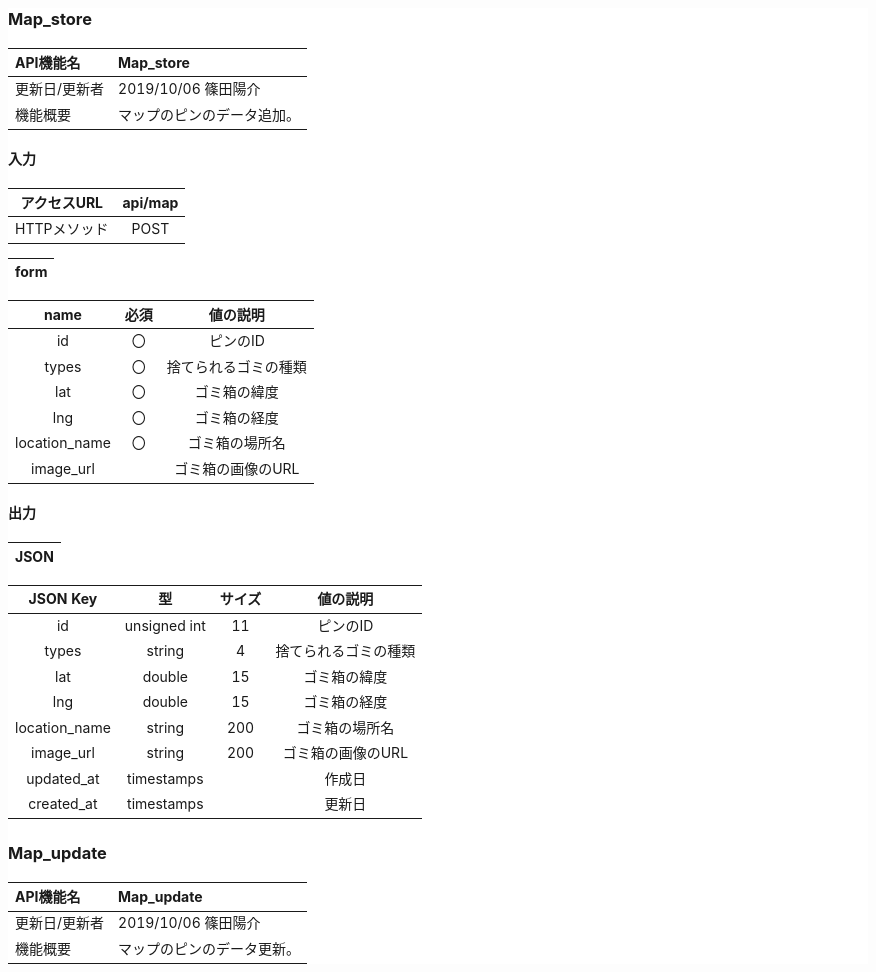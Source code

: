 

### Map_store
|   API機能名   |         Map_store          |
| :------------ | :------------------------- |
| 更新日/更新者 | 2019/10/06 篠田陽介        |
| 機能概要      | マップのピンのデータ追加。 |

#### 入力
| アクセスURL  | api/map |
| :----------: | :-----: |
| HTTPメソッド |  POST   |

| form  |
| :---: |

|     name      | 必須  |       値の説明       |
| :-----------: | :---: | :------------------: |
|      id       |  〇   |       ピンのID       |
|     types     |  〇   | 捨てられるゴミの種類 |
|      lat      |  〇   |     ゴミ箱の緯度     |
|      lng      |  〇   |     ゴミ箱の経度     |
| location_name |  〇   |    ゴミ箱の場所名    |
|   image_url   |       |  ゴミ箱の画像のURL   |

#### 出力
| JSON  |
| :---: |

|   JSON Key    |      型      | サイズ |       値の説明       |
| :-----------: | :----------: | :----: | :------------------: |
|      id       | unsigned int |   11   |       ピンのID       |
|     types     |    string    |   4    | 捨てられるゴミの種類 |
|      lat      |    double    |   15   |     ゴミ箱の緯度     |
|      lng      |    double    |   15   |     ゴミ箱の経度     |
| location_name |    string    |  200   |    ゴミ箱の場所名    |
|   image_url   |    string    |  200   |  ゴミ箱の画像のURL   |
|  updated_at   |  timestamps  |        |        作成日        |
|  created_at   |  timestamps  |        |        更新日        |



### Map_update
|   API機能名   |         Map_update         |
| :------------ | :------------------------- |
| 更新日/更新者 | 2019/10/06 篠田陽介        |
| 機能概要      | マップのピンのデータ更新。 |
